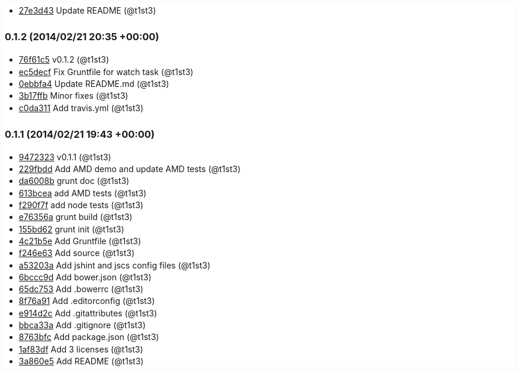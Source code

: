 - [27e3d43](https://github.com/t1st3/xmlrpc-message-umd/commit/27e3d43e87b471ab8b7bc335af73fda2e91ecd6e) Update README (@t1st3)

### 0.1.2 (2014/02/21 20:35 +00:00)
- [76f61c5](https://github.com/t1st3/xmlrpc-message-umd/commit/76f61c55a80da49be7a628d9af477f4e9553b305) v0.1.2 (@t1st3)
- [ec5decf](https://github.com/t1st3/xmlrpc-message-umd/commit/ec5decfa8115d0ac9fd6490f705367400d3e60c6) Fix Gruntfile for watch task (@t1st3)
- [0ebbfa4](https://github.com/t1st3/xmlrpc-message-umd/commit/0ebbfa4e299e4327e6d65904dd9bfea1e32b99ca) Update README.md (@t1st3)
- [3b17ffb](https://github.com/t1st3/xmlrpc-message-umd/commit/3b17ffbd5a10793f0020820597a6f326f01aadec) Minor fixes (@t1st3)
- [c0da311](https://github.com/t1st3/xmlrpc-message-umd/commit/c0da31165fb27d1ef6fd445fa8546f42ebaf6d18) Add travis.yml (@t1st3)

### 0.1.1 (2014/02/21 19:43 +00:00)
- [9472323](https://github.com/t1st3/xmlrpc-message-umd/commit/94723230cb8f832a05631184daca7f2f3d975dce) v0.1.1 (@t1st3)
- [229fbdd](https://github.com/t1st3/xmlrpc-message-umd/commit/229fbdded252aeafd851568cd9ad0eff35057bb4) Add AMD demo and update AMD tests (@t1st3)
- [da6008b](https://github.com/t1st3/xmlrpc-message-umd/commit/da6008b194bba2dc931d665cac9ce73f78d59e20) grunt doc (@t1st3)
- [613bcea](https://github.com/t1st3/xmlrpc-message-umd/commit/613bceaba7ec9df4ac916af260f5d1023ad8f495) add AMD tests (@t1st3)
- [f290f7f](https://github.com/t1st3/xmlrpc-message-umd/commit/f290f7f3f93dc3a609be9528704c7f0c1001e4ff) add node tests (@t1st3)
- [e76356a](https://github.com/t1st3/xmlrpc-message-umd/commit/e76356a4437b47c636cdb50d945ffd9080a6cc18) grunt build (@t1st3)
- [155bd62](https://github.com/t1st3/xmlrpc-message-umd/commit/155bd6220eb79a9f0d6b4ec2f1e7d4a7445a6d42) grunt init (@t1st3)
- [4c21b5e](https://github.com/t1st3/xmlrpc-message-umd/commit/4c21b5ebd0f7da1e1aaac05969ef7adf8b10f5dc) Add Gruntfile (@t1st3)
- [f246e63](https://github.com/t1st3/xmlrpc-message-umd/commit/f246e63ec4a274b5ad7c3178eb4ffbca6b4f0876) Add source (@t1st3)
- [a53203a](https://github.com/t1st3/xmlrpc-message-umd/commit/a53203a1ac1644a1ddc16d57b444865aa158756d) Add jshint and jscs config files (@t1st3)
- [6bccc9d](https://github.com/t1st3/xmlrpc-message-umd/commit/6bccc9d9f73f6d8fe9503782023f183dc5c95847) Add bower.json (@t1st3)
- [65dc753](https://github.com/t1st3/xmlrpc-message-umd/commit/65dc753c49249d4f54f2d3baf9c66fd7448b7372) Add .bowerrc (@t1st3)
- [8f76a91](https://github.com/t1st3/xmlrpc-message-umd/commit/8f76a9149bee7ec457b183b22a44df13e15493c7) Add .editorconfig (@t1st3)
- [e914d2c](https://github.com/t1st3/xmlrpc-message-umd/commit/e914d2c4c5dc4fc72caf06edcefd37cbc6e38b05) Add .gitattributes (@t1st3)
- [bbca33a](https://github.com/t1st3/xmlrpc-message-umd/commit/bbca33a5c7e1f8f0a4337d10a8c3466f51484b42) Add .gitignore (@t1st3)
- [8763bfc](https://github.com/t1st3/xmlrpc-message-umd/commit/8763bfcf813532aa06c34e6cbab01839a42f1ea9) Add package.json (@t1st3)
- [1af83df](https://github.com/t1st3/xmlrpc-message-umd/commit/1af83df398dcaafe6175ca185db7830b4f884499) Add 3 licenses (@t1st3)
- [3a860e5](https://github.com/t1st3/xmlrpc-message-umd/commit/3a860e5fabd26df988ea39f0900654b911bce653) Add README (@t1st3)